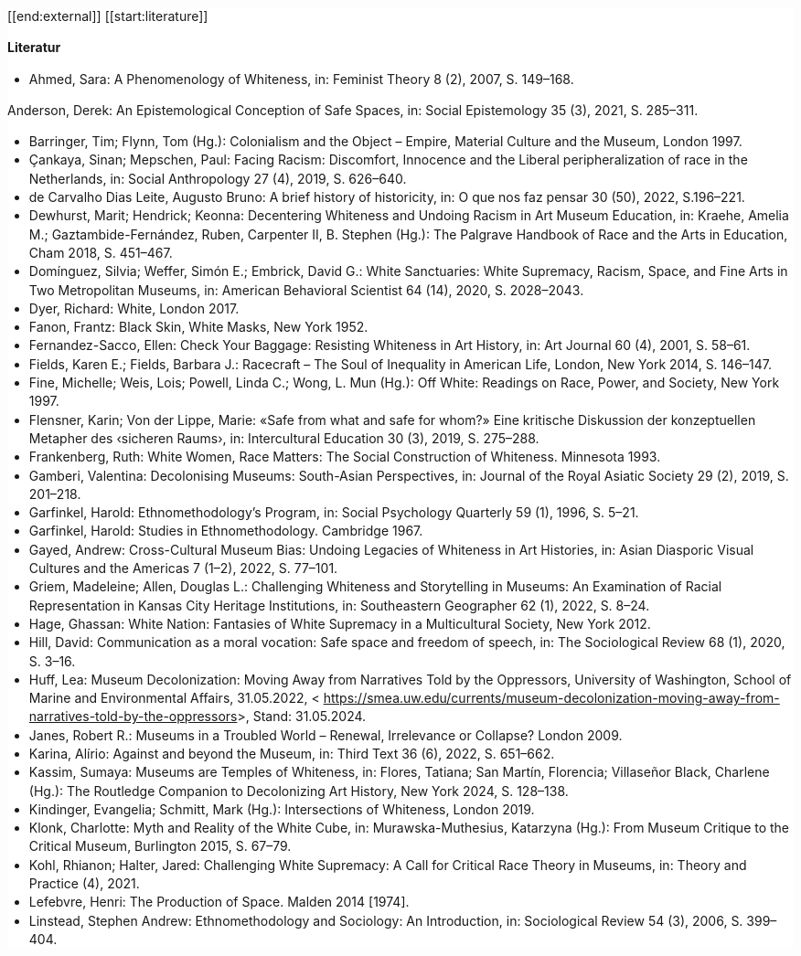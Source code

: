 [[end:external]] [[start:literature]]

**Literatur**  

* Ahmed, Sara: A Phenomenology of Whiteness, in: Feminist Theory 8 (2), 2007, S. 149–168.  

Anderson, Derek: An Epistemological Conception of Safe Spaces, in: Social Epistemology 35 (3), 2021, S. 285–311.  

* Barringer, Tim; Flynn, Tom (Hg.): Colonialism and the Object – Empire, Material Culture and the Museum, London 1997.  
* Çankaya, Sinan; Mepschen, Paul: Facing Racism: Discomfort, Innocence and the Liberal peripheralization of race in the Netherlands, in: Social Anthropology 27 (4), 2019, S. 626–640.  
* de Carvalho Dias Leite, Augusto Bruno: A brief history of historicity, in: O que nos faz pensar 30 (50), 2022, S.196–221.  
* Dewhurst, Marit; Hendrick; Keonna: Decentering Whiteness and Undoing Racism in Art Museum Education, in: Kraehe, Amelia M.; Gaztambide-Fernández, Ruben, Carpenter II, B. Stephen (Hg.): The Palgrave Handbook of Race and the Arts in Education, Cham 2018, S. 451–467.  
* Domínguez, Silvia; Weffer, Simón E.; Embrick, David G.: White Sanctuaries: White Supremacy, Racism, Space, and Fine Arts in Two Metropolitan Museums, in: American Behavioral Scientist 64 (14), 2020, S. 2028–2043.  
* Dyer, Richard: White, London 2017.  
* Fanon, Frantz: Black Skin, White Masks, New York 1952.  
* Fernandez-Sacco, Ellen: Check Your Baggage: Resisting Whiteness in Art History, in: Art Journal 60 (4), 2001, S. 58–61.  
* Fields, Karen E.; Fields, Barbara J.: Racecraft – The Soul of Inequality in American Life, London, New York 2014, S. 146–147.  
* Fine, Michelle; Weis, Lois; Powell, Linda C.; Wong, L. Mun (Hg.): Off White: Readings on Race, Power, and Society, New York 1997.  
* Flensner, Karin; Von der Lippe, Marie: «Safe from what and safe for whom?» Eine kritische Diskussion der konzeptuellen Metapher des ‹sicheren Raums›, in: Intercultural Education 30 (3), 2019, S. 275–288.  
* Frankenberg, Ruth: White Women, Race Matters: The Social Construction of Whiteness. Minnesota 1993.  
* Gamberi, Valentina: Decolonising Museums: South-Asian Perspectives, in: Journal of the Royal Asiatic Society 29 (2), 2019, S. 201–218.  
* Garfinkel, Harold: Ethnomethodology’s Program, in: Social Psychology Quarterly 59 (1), 1996, S. 5–21.  
* Garfinkel, Harold: Studies in Ethnomethodology. Cambridge 1967.  
* Gayed, Andrew: Cross-Cultural Museum Bias: Undoing Legacies of Whiteness in Art Histories, in: Asian Diasporic Visual Cultures and the Americas 7 (1–2), 2022, S. 77–101.  
* Griem, Madeleine; Allen, Douglas L.: Challenging Whiteness and Storytelling in Museums: An Examination of Racial Representation in Kansas City Heritage Institutions, in: Southeastern Geographer 62 (1), 2022, S. 8–24.  
* Hage, Ghassan: White Nation: Fantasies of White Supremacy in a Multicultural Society, New York 2012.  
* Hill, David: Communication as a moral vocation: Safe space and freedom of speech, in: The Sociological Review 68 (1), 2020, S. 3–16.  
* Huff, Lea: Museum Decolonization: Moving Away from Narratives Told by the Oppressors, University of Washington, School of Marine and Environmental Affairs, 31.05.2022, < <https://smea.uw.edu/currents/museum-decolonization-moving-away-from-narratives-told-by-the-oppressors>>, Stand: 31.05.2024.  
* Janes, Robert R.: Museums in a Troubled World – Renewal, Irrelevance or Collapse? London 2009.  
* Karina, Alírio: Against and beyond the Museum, in: Third Text 36 (6), 2022, S. 651–662.  
* Kassim, Sumaya: Museums are Temples of Whiteness, in: Flores, Tatiana; San Martín, Florencia; Villaseñor Black, Charlene (Hg.): The Routledge Companion to Decolonizing Art History, New York 2024, S. 128–138.  
* Kindinger, Evangelia; Schmitt, Mark (Hg.): Intersections of Whiteness, London 2019.  
* Klonk, Charlotte: Myth and Reality of the White Cube, in: Murawska-Muthesius, Katarzyna (Hg.): From Museum Critique to the Critical Museum, Burlington 2015, S. 67–79.  
* Kohl, Rhianon; Halter, Jared: Challenging White Supremacy: A Call for Critical Race Theory in Museums, in: Theory and Practice (4), 2021.  
* Lefebvre, Henri: The Production of Space. Malden 2014 [1974].  
* Linstead, Stephen Andrew: Ethnomethodology and Sociology: An Introduction, in: Sociological Review 54 (3), 2006, S. 399–404.  